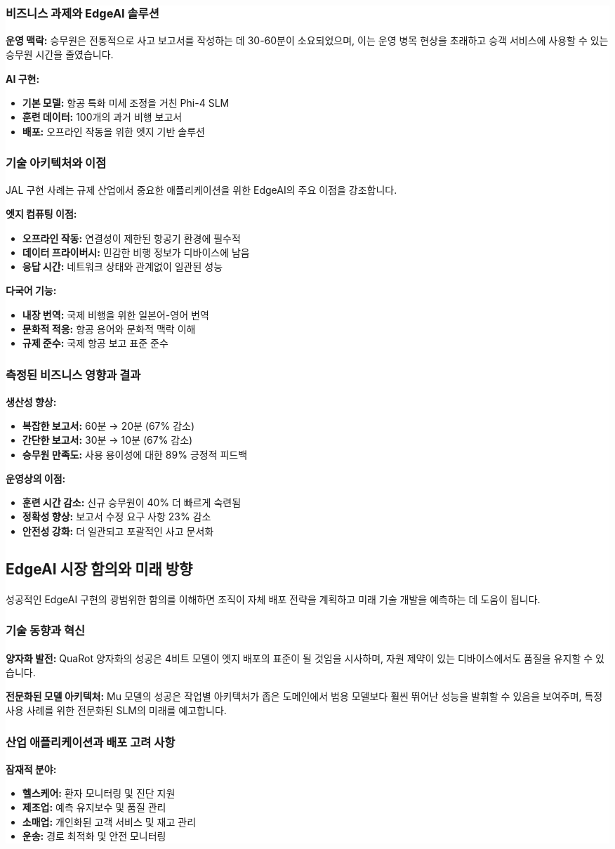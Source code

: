 ### 비즈니스 과제와 EdgeAI 솔루션

**운영 맥락:**
승무원은 전통적으로 사고 보고서를 작성하는 데 30-60분이 소요되었으며, 이는 운영 병목 현상을 초래하고 승객 서비스에 사용할 수 있는 승무원 시간을 줄였습니다.

**AI 구현:**
- **기본 모델:** 항공 특화 미세 조정을 거친 Phi-4 SLM
- **훈련 데이터:** 100개의 과거 비행 보고서
- **배포:** 오프라인 작동을 위한 엣지 기반 솔루션

### 기술 아키텍처와 이점

JAL 구현 사례는 규제 산업에서 중요한 애플리케이션을 위한 EdgeAI의 주요 이점을 강조합니다.

**엣지 컴퓨팅 이점:**
- **오프라인 작동:** 연결성이 제한된 항공기 환경에 필수적
- **데이터 프라이버시:** 민감한 비행 정보가 디바이스에 남음
- **응답 시간:** 네트워크 상태와 관계없이 일관된 성능

**다국어 기능:**
- **내장 번역:** 국제 비행을 위한 일본어-영어 번역
- **문화적 적응:** 항공 용어와 문화적 맥락 이해
- **규제 준수:** 국제 항공 보고 표준 준수

### 측정된 비즈니스 영향과 결과

**생산성 향상:**
- **복잡한 보고서:** 60분 → 20분 (67% 감소)
- **간단한 보고서:** 30분 → 10분 (67% 감소)
- **승무원 만족도:** 사용 용이성에 대한 89% 긍정적 피드백

**운영상의 이점:**
- **훈련 시간 감소:** 신규 승무원이 40% 더 빠르게 숙련됨
- **정확성 향상:** 보고서 수정 요구 사항 23% 감소
- **안전성 강화:** 더 일관되고 포괄적인 사고 문서화

## EdgeAI 시장 함의와 미래 방향

성공적인 EdgeAI 구현의 광범위한 함의를 이해하면 조직이 자체 배포 전략을 계획하고 미래 기술 개발을 예측하는 데 도움이 됩니다.

### 기술 동향과 혁신

**양자화 발전:**
QuaRot 양자화의 성공은 4비트 모델이 엣지 배포의 표준이 될 것임을 시사하며, 자원 제약이 있는 디바이스에서도 품질을 유지할 수 있습니다.

**전문화된 모델 아키텍처:**
Mu 모델의 성공은 작업별 아키텍처가 좁은 도메인에서 범용 모델보다 훨씬 뛰어난 성능을 발휘할 수 있음을 보여주며, 특정 사용 사례를 위한 전문화된 SLM의 미래를 예고합니다.

### 산업 애플리케이션과 배포 고려 사항

**잠재적 분야:**
- **헬스케어:** 환자 모니터링 및 진단 지원
- **제조업:** 예측 유지보수 및 품질 관리
- **소매업:** 개인화된 고객 서비스 및 재고 관리
- **운송:** 경로 최적화 및 안전 모니터링

